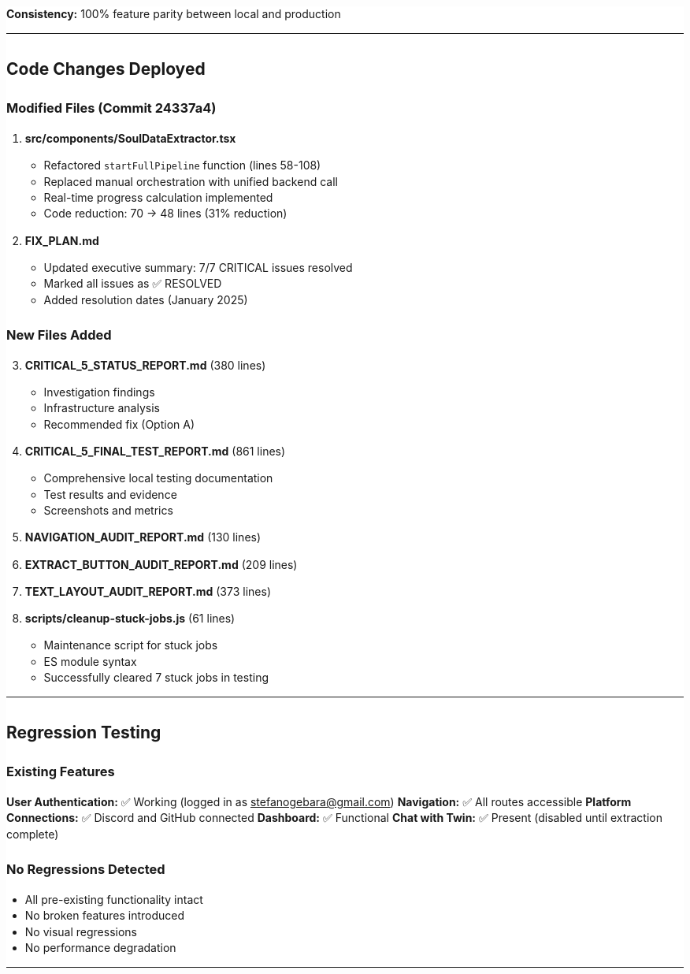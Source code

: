 **Consistency:** 100% feature parity between local and production

---

## Code Changes Deployed

### Modified Files (Commit 24337a4)
1. **src/components/SoulDataExtractor.tsx**
   - Refactored `startFullPipeline` function (lines 58-108)
   - Replaced manual orchestration with unified backend call
   - Real-time progress calculation implemented
   - Code reduction: 70 → 48 lines (31% reduction)

2. **FIX_PLAN.md**
   - Updated executive summary: 7/7 CRITICAL issues resolved
   - Marked all issues as ✅ RESOLVED
   - Added resolution dates (January 2025)

### New Files Added
3. **CRITICAL_5_STATUS_REPORT.md** (380 lines)
   - Investigation findings
   - Infrastructure analysis
   - Recommended fix (Option A)

4. **CRITICAL_5_FINAL_TEST_REPORT.md** (861 lines)
   - Comprehensive local testing documentation
   - Test results and evidence
   - Screenshots and metrics

5. **NAVIGATION_AUDIT_REPORT.md** (130 lines)
6. **EXTRACT_BUTTON_AUDIT_REPORT.md** (209 lines)
7. **TEXT_LAYOUT_AUDIT_REPORT.md** (373 lines)

8. **scripts/cleanup-stuck-jobs.js** (61 lines)
   - Maintenance script for stuck jobs
   - ES module syntax
   - Successfully cleared 7 stuck jobs in testing

---

## Regression Testing

### Existing Features
**User Authentication:** ✅ Working (logged in as stefanogebara@gmail.com)
**Navigation:** ✅ All routes accessible
**Platform Connections:** ✅ Discord and GitHub connected
**Dashboard:** ✅ Functional
**Chat with Twin:** ✅ Present (disabled until extraction complete)

### No Regressions Detected
- All pre-existing functionality intact
- No broken features introduced
- No visual regressions
- No performance degradation

---